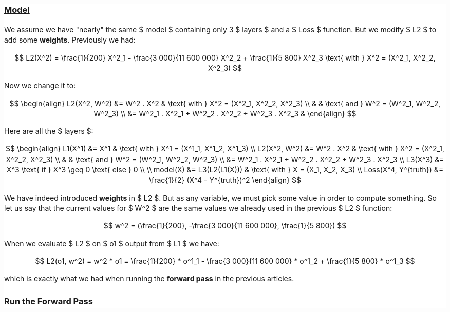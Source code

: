 ### <span style="text-decoration:underline"> Model </span> 

We assume we have "nearly" the same $ model $ containing only 3 $ layers $ and a $ Loss $ function. 
But we modify $ L2 $ to add some **weights**. 
Previously we had: 

$$ 
L2(X^2) = \frac{1}{200} X^2_1 - \frac{3 000}{11 600 000}  X^2_2 + 
        \frac{1}{5 800} X^2_3 \text{ with } X^2 = (X^2_1, X^2_2, X^2_3)
$$

Now we change it to:

$$ 
\begin{align}
    L2(X^2, W^2) &= W^2 . X^2 & \text{ with } X^2 = (X^2_1, X^2_2, X^2_3) \\
                 &            & \text{ and } W^2 = (W^2_1, W^2_2, W^2_3) \\
                 &= W^2_1 . X^2_1 + W^2_2 . X^2_2 + W^2_3 . X^2_3 & 
\end{align}
$$

Here are all the $ layers $:

$$
\begin{align}
    L1(X^1)  &= X^1 & \text{ with } X^1 = (X^1_1, X^1_2, X^1_3) \\
    L2(X^2, W^2) &= W^2 . X^2          & \text{ with } X^2 = (X^2_1, X^2_2, X^2_3) \\
                 &                     & \text{ and } W^2 = (W^2_1, W^2_2, W^2_3) \\
                 &= W^2_1 . X^2_1 + W^2_2 . X^2_2 + W^2_3 . X^2_3 \\
    L3(X^3)  &= X^3 \text{ if } X^3 \geq 0 \text{ else } 0 \\ \\
    model(X) &= L3(L2(L1(X))) & \text{ with } X = (X_1, X_2, X_3) \\ 
    Loss(X^4, Y^{truth})  &= \frac{1}{2} (X^4 - Y^{truth})^2 
\end{align}
$$

We have indeed introduced **weights** in $ L2 $. But as any variable, we must pick some value in order to 
compute something. So let us say that the current values for $ W^2 $ are the same values we already used in the 
previous $ L2 $ function: 

$$ 
w^2 = (\frac{1}{200}, -\frac{3 000}{11 600 000}, \frac{1}{5 800})
$$

When we evaluate $ L2 $ on $ o1 $ output from $ L1 $ we have:

$$ 
L2(o1, w^2) = w^2 * o1 = \frac{1}{200} * o^1_1 - \frac{3 000}{11 600 000} * o^1_2 + \frac{1}{5 800} * o^1_3
$$

which is exactly what we had when running the **forward pass** in the previous articles.

### <span style="text-decoration:underline"> Run the Forward Pass </span>
